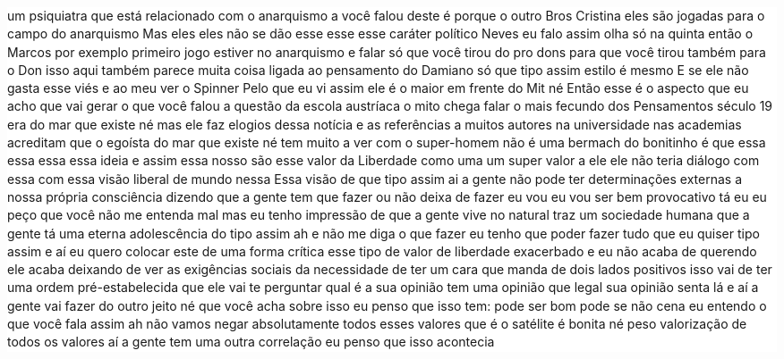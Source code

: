 um
psiquiatra que está relacionado com o
anarquismo a você falou deste é porque o
outro Bros Cristina eles são jogadas
para o campo do anarquismo Mas eles eles
não se dão esse esse esse caráter
político Neves eu falo assim olha só na
quinta então o Marcos por exemplo
primeiro jogo estiver no
anarquismo e falar só que você tirou do
pro dons para que você tirou também para
o Don isso aqui também parece muita
coisa ligada ao pensamento do Damiano só
que tipo assim estilo é mesmo E se ele
não gasta esse viés e ao meu ver o
Spinner Pelo que eu vi assim ele é o
maior em frente do Mit né Então esse é o
aspecto que eu acho que vai gerar o que
você falou a questão da escola austríaca
o mito chega falar o mais fecundo dos
Pensamentos século 19 era do mar que
existe né mas ele faz elogios dessa
notícia e as referências a muitos
autores na universidade nas academias
acreditam que o egoísta do mar que
existe né tem muito a ver com o
super-homem não é uma bermach do
bonitinho é que essa essa essa essa
ideia
e assim essa nosso são esse valor da
Liberdade como uma um super valor a
ele ele não teria diálogo com essa com
essa visão liberal de mundo nessa Essa
visão de que tipo assim ai a gente não
pode ter
determinações externas a nossa própria
consciência dizendo que a gente tem que
fazer ou não deixa de fazer eu vou eu
vou ser bem provocativo tá eu eu peço
que você não me entenda mal mas eu tenho
impressão de que a gente vive no natural
traz um sociedade humana que a gente tá
uma eterna adolescência do tipo assim ah
e não me diga o que fazer eu tenho que
poder fazer tudo que eu quiser tipo
assim e aí eu quero colocar este de uma
forma crítica esse tipo de valor de
liberdade exacerbado e eu não acaba de
querendo ele acaba deixando de ver as
exigências sociais da necessidade de ter
um cara que manda de dois lados
positivos isso vai de ter uma ordem
pré-estabelecida que ele vai te
perguntar qual é a sua opinião tem uma
opinião que legal sua opinião senta lá e
aí a gente vai fazer do outro jeito né
que você acha sobre isso
eu penso que isso tem: pode ser bom pode
se não cena eu entendo o que você fala
assim ah não vamos negar absolutamente
todos esses valores que é o satélite é
bonita né peso valorização de todos os
valores aí a gente tem uma outra
correlação eu penso que isso acontecia